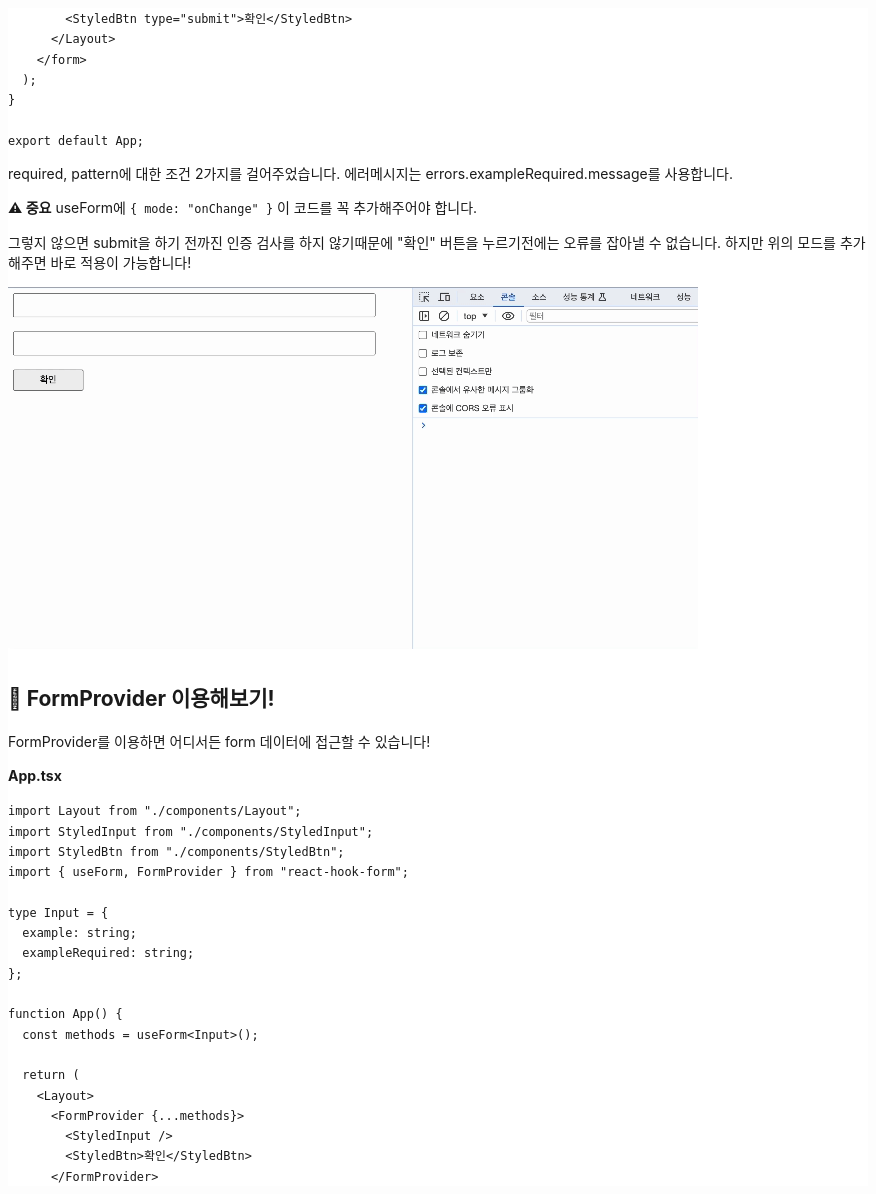```tsx
        <StyledBtn type="submit">확인</StyledBtn>
      </Layout>
    </form>
  );
}

export default App;

```

required, pattern에 대한 조건 2가지를 걸어주었습니다.
에러메시지는 errors.exampleRequired.message를 사용합니다.

**⚠️ 중요**
useForm에 `{ mode: "onChange" }` 이 코드를 꼭 추가해주어야 합니다. 

그렇지 않으면 submit을 하기 전까진 인증 검사를 하지 않기때문에 "확인" 버튼을 누르기전에는 오류를 잡아낼 수 없습니다. 하지만 위의 모드를 추가해주면 바로 적용이 가능합니다! 

![](./3.gif)

## 📍 FormProvider 이용해보기!

FormProvider를 이용하면 어디서든 form 데이터에 접근할 수 있습니다!

**App.tsx**

```tsx
import Layout from "./components/Layout";
import StyledInput from "./components/StyledInput";
import StyledBtn from "./components/StyledBtn";
import { useForm, FormProvider } from "react-hook-form";

type Input = {
  example: string;
  exampleRequired: string;
};

function App() {
  const methods = useForm<Input>();

  return (
    <Layout>
      <FormProvider {...methods}>
        <StyledInput />
        <StyledBtn>확인</StyledBtn>
      </FormProvider>
```